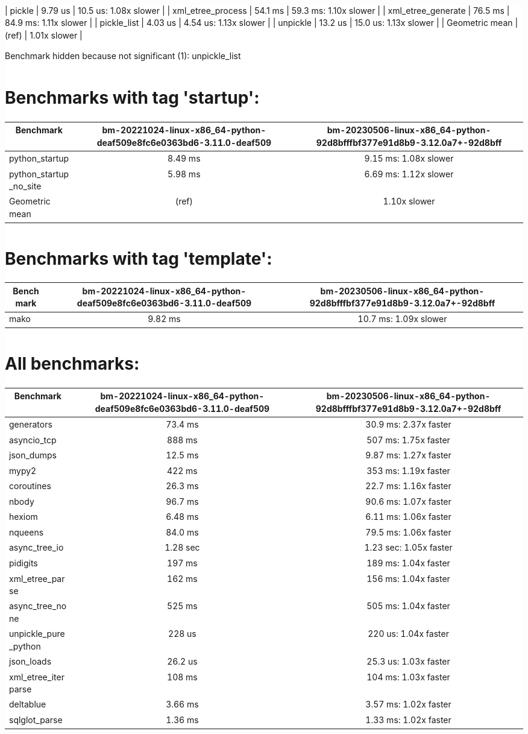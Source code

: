 | pickle               | 9.79 us                                                             | 10.5 us: 1.08x slower                                                  |
| xml_etree_process    | 54.1 ms                                                             | 59.3 ms: 1.10x slower                                                  |
| xml_etree_generate   | 76.5 ms                                                             | 84.9 ms: 1.11x slower                                                  |
| pickle_list          | 4.03 us                                                             | 4.54 us: 1.13x slower                                                  |
| unpickle             | 13.2 us                                                             | 15.0 us: 1.13x slower                                                  |
| Geometric mean       | (ref)                                                               | 1.01x slower                                                           |

Benchmark hidden because not significant (1): unpickle_list

Benchmarks with tag 'startup':
==============================

| Benchmark              | bm-20221024-linux-x86_64-python-deaf509e8fc6e0363bd6-3.11.0-deaf509 | bm-20230506-linux-x86_64-python-92d8bfffbf377e91d8b9-3.12.0a7+-92d8bff |
|------------------------|:-------------------------------------------------------------------:|:----------------------------------------------------------------------:|
| python_startup         | 8.49 ms                                                             | 9.15 ms: 1.08x slower                                                  |
| python_startup_no_site | 5.98 ms                                                             | 6.69 ms: 1.12x slower                                                  |
| Geometric mean         | (ref)                                                               | 1.10x slower                                                           |

Benchmarks with tag 'template':
===============================

| Benchmark | bm-20221024-linux-x86_64-python-deaf509e8fc6e0363bd6-3.11.0-deaf509 | bm-20230506-linux-x86_64-python-92d8bfffbf377e91d8b9-3.12.0a7+-92d8bff |
|-----------|:-------------------------------------------------------------------:|:----------------------------------------------------------------------:|
| mako      | 9.82 ms                                                             | 10.7 ms: 1.09x slower                                                  |

All benchmarks:
===============

| Benchmark               | bm-20221024-linux-x86_64-python-deaf509e8fc6e0363bd6-3.11.0-deaf509 | bm-20230506-linux-x86_64-python-92d8bfffbf377e91d8b9-3.12.0a7+-92d8bff |
|-------------------------|:-------------------------------------------------------------------:|:----------------------------------------------------------------------:|
| generators              | 73.4 ms                                                             | 30.9 ms: 2.37x faster                                                  |
| asyncio_tcp             | 888 ms                                                              | 507 ms: 1.75x faster                                                   |
| json_dumps              | 12.5 ms                                                             | 9.87 ms: 1.27x faster                                                  |
| mypy2                   | 422 ms                                                              | 353 ms: 1.19x faster                                                   |
| coroutines              | 26.3 ms                                                             | 22.7 ms: 1.16x faster                                                  |
| nbody                   | 96.7 ms                                                             | 90.6 ms: 1.07x faster                                                  |
| hexiom                  | 6.48 ms                                                             | 6.11 ms: 1.06x faster                                                  |
| nqueens                 | 84.0 ms                                                             | 79.5 ms: 1.06x faster                                                  |
| async_tree_io           | 1.28 sec                                                            | 1.23 sec: 1.05x faster                                                 |
| pidigits                | 197 ms                                                              | 189 ms: 1.04x faster                                                   |
| xml_etree_parse         | 162 ms                                                              | 156 ms: 1.04x faster                                                   |
| async_tree_none         | 525 ms                                                              | 505 ms: 1.04x faster                                                   |
| unpickle_pure_python    | 228 us                                                              | 220 us: 1.04x faster                                                   |
| json_loads              | 26.2 us                                                             | 25.3 us: 1.03x faster                                                  |
| xml_etree_iterparse     | 108 ms                                                              | 104 ms: 1.03x faster                                                   |
| deltablue               | 3.66 ms                                                             | 3.57 ms: 1.02x faster                                                  |
| sqlglot_parse           | 1.36 ms                                                             | 1.33 ms: 1.02x faster                                                  |